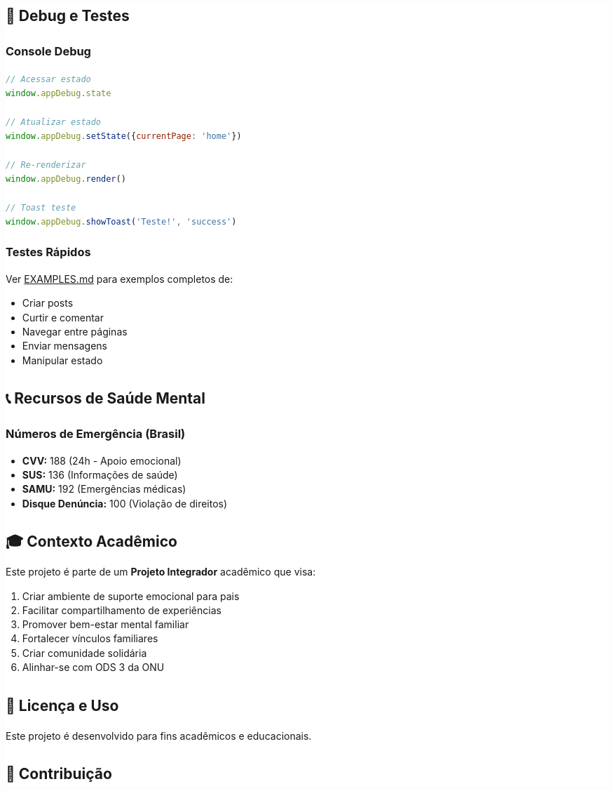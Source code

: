 ## 🐛 Debug e Testes

### Console Debug
```javascript
// Acessar estado
window.appDebug.state

// Atualizar estado
window.appDebug.setState({currentPage: 'home'})

// Re-renderizar
window.appDebug.render()

// Toast teste
window.appDebug.showToast('Teste!', 'success')
```

### Testes Rápidos
Ver [EXAMPLES.md](EXAMPLES.md) para exemplos completos de:
- Criar posts
- Curtir e comentar
- Navegar entre páginas
- Enviar mensagens
- Manipular estado

## 📞 Recursos de Saúde Mental

### Números de Emergência (Brasil)
- **CVV:** 188 (24h - Apoio emocional)
- **SUS:** 136 (Informações de saúde)
- **SAMU:** 192 (Emergências médicas)
- **Disque Denúncia:** 100 (Violação de direitos)

## 🎓 Contexto Acadêmico

Este projeto é parte de um **Projeto Integrador** acadêmico que visa:

1. Criar ambiente de suporte emocional para pais
2. Facilitar compartilhamento de experiências
3. Promover bem-estar mental familiar
4. Fortalecer vínculos familiares
5. Criar comunidade solidária
6. Alinhar-se com ODS 3 da ONU

## 📝 Licença e Uso

Este projeto é desenvolvido para fins acadêmicos e educacionais.

## 🤝 Contribuição
